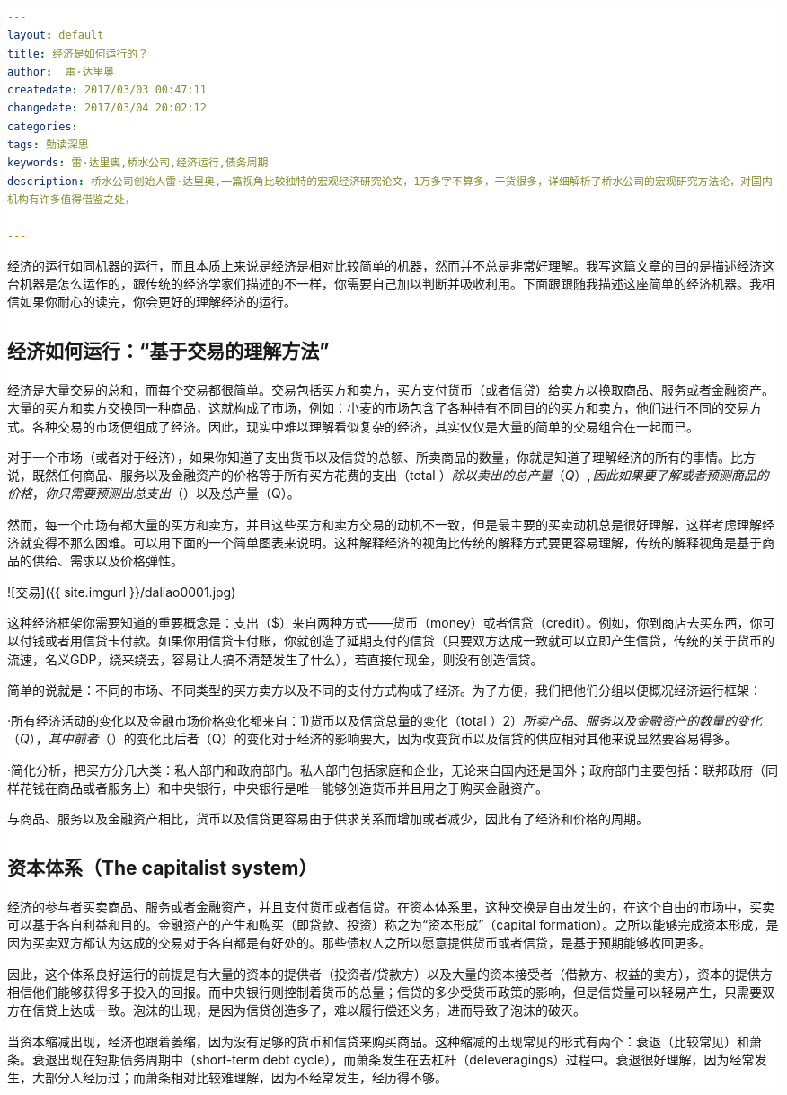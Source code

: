 ```yaml
---
layout: default
title: 经济是如何运行的？
author:  雷·达里奥
createdate: 2017/03/03 00:47:11
changedate: 2017/03/04 20:02:12
categories:
tags: 勤读深思
keywords: 雷·达里奥,桥水公司,经济运行,债务周期
description: 桥水公司创始人雷·达里奥,一篇视角比较独特的宏观经济研究论文，1万多字不算多，干货很多，详细解析了桥水公司的宏观研究方法论，对国内机构有许多值得借鉴之处，

---
```


经济的运行如同机器的运行，而且本质上来说是经济是相对比较简单的机器，然而并不总是非常好理解。我写这篇文章的目的是描述经济这台机器是怎么运作的，跟传统的经济学家们描述的不一样，你需要自己加以判断并吸收利用。下面跟跟随我描述这座简单的经济机器。我相信如果你耐心的读完，你会更好的理解经济的运行。

## 经济如何运行：“基于交易的理解方法”

经济是大量交易的总和，而每个交易都很简单。交易包括买方和卖方，买方支付货币（或者信贷）给卖方以换取商品、服务或者金融资产。大量的买方和卖方交换同一种商品，这就构成了市场，例如：小麦的市场包含了各种持有不同目的的买方和卖方，他们进行不同的交易方式。各种交易的市场便组成了经济。因此，现实中难以理解看似复杂的经济，其实仅仅是大量的简单的交易组合在一起而已。

对于一个市场（或者对于经济），如果你知道了支出货币以及信贷的总额、所卖商品的数量，你就是知道了理解经济的所有的事情。比方说，既然任何商品、服务以及金融资产的价格等于所有买方花费的支出（total $）除以卖出的总产量（Q）,因此如果要了解或者预测商品的价格，你只需要预测出总支出（$）以及总产量（Q）。

然而，每一个市场有都大量的买方和卖方，并且这些买方和卖方交易的动机不一致，但是最主要的买卖动机总是很好理解，这样考虑理解经济就变得不那么困难。可以用下面的一个简单图表来说明。这种解释经济的视角比传统的解释方式要更容易理解，传统的解释视角是基于商品的供给、需求以及价格弹性。

![交易]({{ site.imgurl }}/daliao0001.jpg)

这种经济框架你需要知道的重要概念是：支出（$）来自两种方式——货币（money）或者信贷（credit）。例如，你到商店去买东西，你可以付钱或者用信贷卡付款。如果你用信贷卡付账，你就创造了延期支付的信贷（只要双方达成一致就可以立即产生信贷，传统的关于货币的流速，名义GDP，绕来绕去，容易让人搞不清楚发生了什么），若直接付现金，则没有创造信贷。

简单的说就是：不同的市场、不同类型的买方卖方以及不同的支付方式构成了经济。为了方便，我们把他们分组以便概况经济运行框架：

·所有经济活动的变化以及金融市场价格变化都来自：1)货币以及信贷总量的变化（total $）2）所卖产品、服务以及金融资产的数量的变化（Q），其中前者（$）的变化比后者（Q）的变化对于经济的影响要大，因为改变货币以及信贷的供应相对其他来说显然要容易得多。

·简化分析，把买方分几大类：私人部门和政府部门。私人部门包括家庭和企业，无论来自国内还是国外；政府部门主要包括：联邦政府（同样花钱在商品或者服务上）和中央银行，中央银行是唯一能够创造货币并且用之于购买金融资产。

与商品、服务以及金融资产相比，货币以及信贷更容易由于供求关系而增加或者减少，因此有了经济和价格的周期。

## 资本体系（The capitalist system）

经济的参与者买卖商品、服务或者金融资产，并且支付货币或者信贷。在资本体系里，这种交换是自由发生的，在这个自由的市场中，买卖可以基于各自利益和目的。金融资产的产生和购买（即贷款、投资）称之为“资本形成”（capital formation）。之所以能够完成资本形成，是因为买卖双方都认为达成的交易对于各自都是有好处的。那些债权人之所以愿意提供货币或者信贷，是基于预期能够收回更多。

因此，这个体系良好运行的前提是有大量的资本的提供者（投资者/贷款方）以及大量的资本接受者（借款方、权益的卖方），资本的提供方相信他们能够获得多于投入的回报。而中央银行则控制着货币的总量；信贷的多少受货币政策的影响，但是信贷量可以轻易产生，只需要双方在信贷上达成一致。泡沫的出现，是因为信贷创造多了，难以履行偿还义务，进而导致了泡沫的破灭。

当资本缩减出现，经济也跟着萎缩，因为没有足够的货币和信贷来购买商品。这种缩减的出现常见的形式有两个：衰退（比较常见）和萧条。衰退出现在短期债务周期中（short-term debt cycle），而萧条发生在去杠杆（deleveragings）过程中。衰退很好理解，因为经常发生，大部分人经历过；而萧条相对比较难理解，因为不经常发生，经历得不够。
